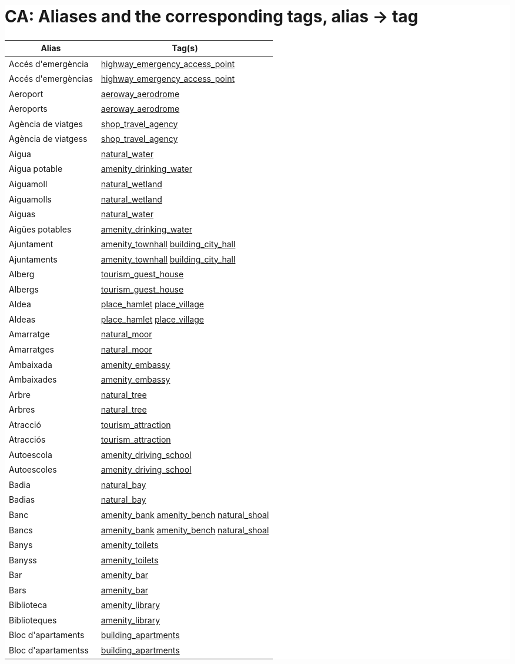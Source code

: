# CA: Aliases and the corresponding tags, alias -> tag

Alias | Tag(s) 
--- | --- 
Accés d'emergència |  [highway\_emergency\_access\_point](https://taginfo.openstreetmap.org/tags/highway=emergency_access_point)
Accés d'emergèncias |  [highway\_emergency\_access\_point](https://taginfo.openstreetmap.org/tags/highway=emergency_access_point)
Aeroport |  [aeroway\_aerodrome](https://taginfo.openstreetmap.org/tags/aeroway=aerodrome)
Aeroports |  [aeroway\_aerodrome](https://taginfo.openstreetmap.org/tags/aeroway=aerodrome)
Agència de viatges |  [shop\_travel\_agency](https://taginfo.openstreetmap.org/tags/shop=travel_agency)
Agència de viatgess |  [shop\_travel\_agency](https://taginfo.openstreetmap.org/tags/shop=travel_agency)
Aigua |  [natural\_water](https://taginfo.openstreetmap.org/tags/natural=water)
Aigua potable |  [amenity\_drinking\_water](https://taginfo.openstreetmap.org/tags/amenity=drinking_water)
Aiguamoll |  [natural\_wetland](https://taginfo.openstreetmap.org/tags/natural=wetland)
Aiguamolls |  [natural\_wetland](https://taginfo.openstreetmap.org/tags/natural=wetland)
Aiguas |  [natural\_water](https://taginfo.openstreetmap.org/tags/natural=water)
Aigües potables |  [amenity\_drinking\_water](https://taginfo.openstreetmap.org/tags/amenity=drinking_water)
Ajuntament |  [amenity\_townhall](https://taginfo.openstreetmap.org/tags/amenity=townhall) [building\_city\_hall](https://taginfo.openstreetmap.org/tags/building=city_hall)
Ajuntaments |  [amenity\_townhall](https://taginfo.openstreetmap.org/tags/amenity=townhall) [building\_city\_hall](https://taginfo.openstreetmap.org/tags/building=city_hall)
Alberg |  [tourism\_guest\_house](https://taginfo.openstreetmap.org/tags/tourism=guest_house)
Albergs |  [tourism\_guest\_house](https://taginfo.openstreetmap.org/tags/tourism=guest_house)
Aldea |  [place\_hamlet](https://taginfo.openstreetmap.org/tags/place=hamlet) [place\_village](https://taginfo.openstreetmap.org/tags/place=village)
Aldeas |  [place\_hamlet](https://taginfo.openstreetmap.org/tags/place=hamlet) [place\_village](https://taginfo.openstreetmap.org/tags/place=village)
Amarratge |  [natural\_moor](https://taginfo.openstreetmap.org/tags/natural=moor)
Amarratges |  [natural\_moor](https://taginfo.openstreetmap.org/tags/natural=moor)
Ambaixada |  [amenity\_embassy](https://taginfo.openstreetmap.org/tags/amenity=embassy)
Ambaixades |  [amenity\_embassy](https://taginfo.openstreetmap.org/tags/amenity=embassy)
Arbre |  [natural\_tree](https://taginfo.openstreetmap.org/tags/natural=tree)
Arbres |  [natural\_tree](https://taginfo.openstreetmap.org/tags/natural=tree)
Atracció |  [tourism\_attraction](https://taginfo.openstreetmap.org/tags/tourism=attraction)
Atracciós |  [tourism\_attraction](https://taginfo.openstreetmap.org/tags/tourism=attraction)
Autoescola |  [amenity\_driving\_school](https://taginfo.openstreetmap.org/tags/amenity=driving_school)
Autoescoles |  [amenity\_driving\_school](https://taginfo.openstreetmap.org/tags/amenity=driving_school)
Badia |  [natural\_bay](https://taginfo.openstreetmap.org/tags/natural=bay)
Badias |  [natural\_bay](https://taginfo.openstreetmap.org/tags/natural=bay)
Banc |  [amenity\_bank](https://taginfo.openstreetmap.org/tags/amenity=bank) [amenity\_bench](https://taginfo.openstreetmap.org/tags/amenity=bench) [natural\_shoal](https://taginfo.openstreetmap.org/tags/natural=shoal)
Bancs |  [amenity\_bank](https://taginfo.openstreetmap.org/tags/amenity=bank) [amenity\_bench](https://taginfo.openstreetmap.org/tags/amenity=bench) [natural\_shoal](https://taginfo.openstreetmap.org/tags/natural=shoal)
Banys |  [amenity\_toilets](https://taginfo.openstreetmap.org/tags/amenity=toilets)
Banyss |  [amenity\_toilets](https://taginfo.openstreetmap.org/tags/amenity=toilets)
Bar |  [amenity\_bar](https://taginfo.openstreetmap.org/tags/amenity=bar)
Bars |  [amenity\_bar](https://taginfo.openstreetmap.org/tags/amenity=bar)
Biblioteca |  [amenity\_library](https://taginfo.openstreetmap.org/tags/amenity=library)
Biblioteques |  [amenity\_library](https://taginfo.openstreetmap.org/tags/amenity=library)
Bloc d'apartaments |  [building\_apartments](https://taginfo.openstreetmap.org/tags/building=apartments)
Bloc d'apartamentss |  [building\_apartments](https://taginfo.openstreetmap.org/tags/building=apartments)